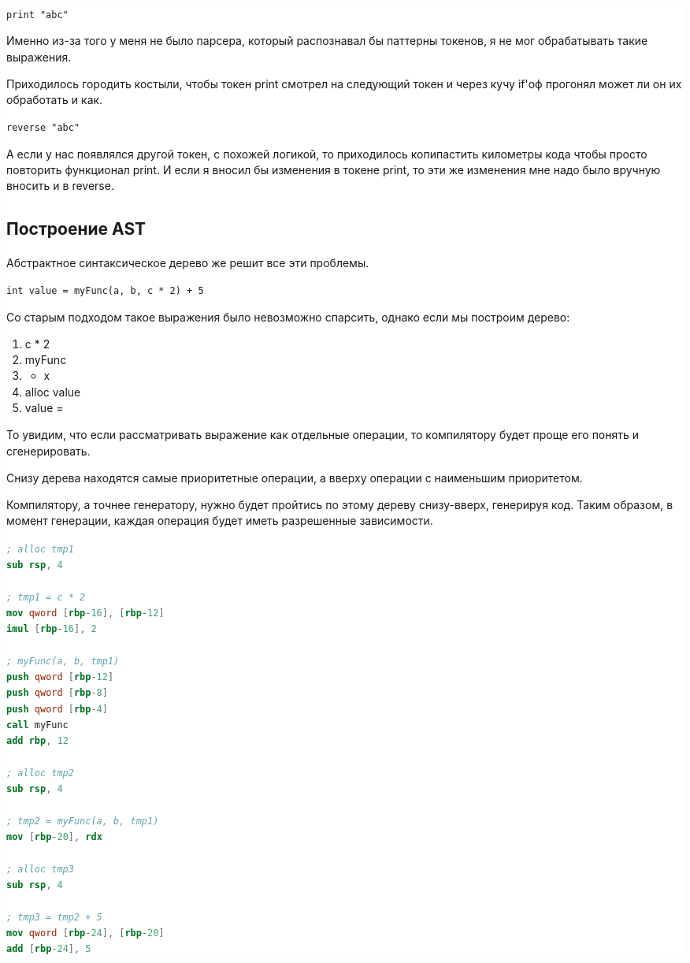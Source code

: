 
```astra
print "abc"
```

Именно из-за того у меня не было парсера, который распознавал бы паттерны токенов, я не мог обрабатывать такие выражения.

Приходилось городить костыли, чтобы токен print смотрел на следующий токен и через кучу if'оф прогонял может ли он их обработать и как.

```astra
reverse "abc"
```

А если у нас появлялся другой токен, с похожей логикой, то приходилось копипастить километры кода чтобы просто повторить функционал print. И если я вносил бы изменения в токене print, то эти же изменения мне надо было вручную вносить и в reverse.

## Построение AST
Абстрактное синтаксическое дерево же решит все эти проблемы.

```astra
int value = myFunc(a, b, c * 2) + 5
```

Со старым подходом такое выражения было невозможно спарсить, однако если мы построим дерево:

1. c * 2
2. myFunc
3. + x
4. alloc value
5. value =

То увидим, что если рассматривать выражение как отдельные операции, то компилятору будет проще его понять и сгенерировать.

Снизу дерева находятся самые приоритетные операции, а вверху операции с наименьшим приоритетом.

Компилятору, а точнее генератору, нужно будет пройтись по этому дереву снизу-вверх, генерируя код. Таким образом, в момент генерации, каждая операция будет иметь разрешенные зависимости.

```nasm
; alloc tmp1
sub rsp, 4

; tmp1 = c * 2
mov qword [rbp-16], [rbp-12]
imul [rbp-16], 2

; myFunc(a, b, tmp1)
push qword [rbp-12]
push qword [rbp-8]
push qword [rbp-4]
call myFunc
add rbp, 12

; alloc tmp2
sub rsp, 4

; tmp2 = myFunc(a, b, tmp1)
mov [rbp-20], rdx

; alloc tmp3
sub rsp, 4

; tmp3 = tmp2 + 5
mov qword [rbp-24], [rbp-20]
add [rbp-24], 5

```